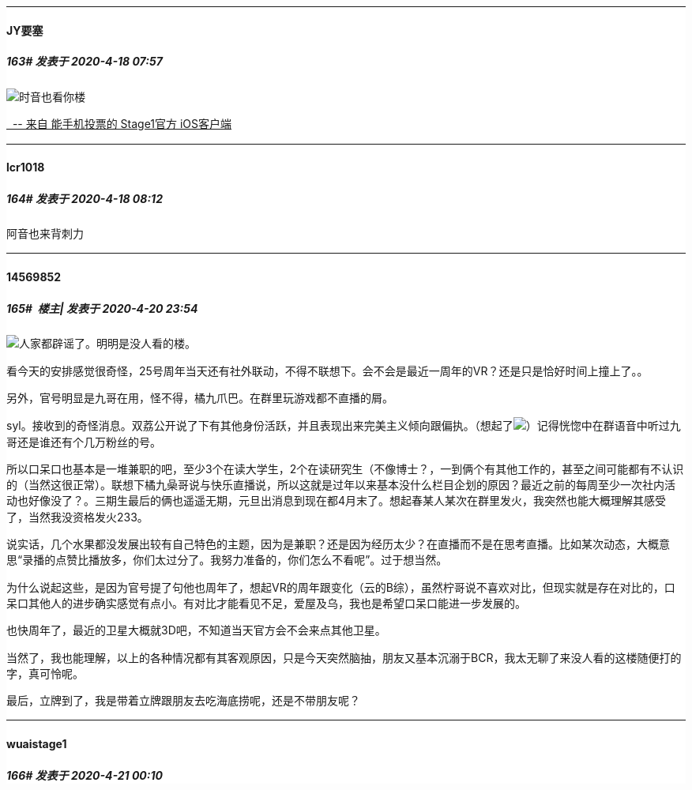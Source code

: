 -----

####  JY要塞  
##### 163#       发表于 2020-4-18 07:57


<img src="https://static.saraba1st.com/image/smiley/face2017/067.png" referrerpolicy="no-referrer">时音也看你楼

[  -- 来自 能手机投票的 Stage1官方 iOS客户端](https://itunes.apple.com/fi/app/saraba1st/id1221237470?mt=8)


-----

####  lcr1018  
##### 164#       发表于 2020-4-18 08:12


阿音也来背刺力


-----

####  14569852  
##### 165#         楼主| 发表于 2020-4-20 23:54


<img src="https://static.saraba1st.com/image/smiley/face2017/037.png" referrerpolicy="no-referrer">人家都辟谣了。明明是没人看的楼。


看今天的安排感觉很奇怪，25号周年当天还有社外联动，不得不联想下。会不会是最近一周年的VR？还是只是恰好时间上撞上了。。


另外，官号明显是九哥在用，怪不得，橘九爪巴。在群里玩游戏都不直播的屑。


syl。接收到的奇怪消息。双荔公开说了下有其他身份活跃，并且表现出来完美主义倾向跟偏执。（想起了<img src="https://static.saraba1st.com/image/smiley/face2017/037.png" referrerpolicy="no-referrer">）记得恍惚中在群语音中听过九哥还是谁还有个几万粉丝的号。

所以口呆口也基本是一堆兼职的吧，至少3个在读大学生，2个在读研究生（不像博士？，一到俩个有其他工作的，甚至之间可能都有不认识的（当然这很正常）。联想下橘九喿哥说与快乐直播说，所以这就是过年以来基本没什么栏目企划的原因？最近之前的每周至少一次社内活动也好像没了？。三期生最后的俩也遥遥无期，元旦出消息到现在都4月末了。想起春某人某次在群里发火，我突然也能大概理解其感受了，当然我没资格发火233。

说实话，几个水果都没发展出较有自己特色的主题，因为是兼职？还是因为经历太少？在直播而不是在思考直播。比如某次动态，大概意思“录播的点赞比播放多，你们太过分了。我努力准备的，你们怎么不看呢”。过于想当然。

为什么说起这些，是因为官号提了句他也周年了，想起VR的周年跟变化（云的B综），虽然柠哥说不喜欢对比，但现实就是存在对比的，口呆口其他人的进步确实感觉有点小。有对比才能看见不足，爱屋及乌，我也是希望口呆口能进一步发展的。

也快周年了，最近的卫星大概就3D吧，不知道当天官方会不会来点其他卫星。

当然了，我也能理解，以上的各种情况都有其客观原因，只是今天突然脑抽，朋友又基本沉溺于BCR，我太无聊了来没人看的这楼随便打的字，真可怜呢。


最后，立牌到了，我是带着立牌跟朋友去吃海底捞呢，还是不带朋友呢？


-----

####  wuaistage1  
##### 166#       发表于 2020-4-21 00:10

